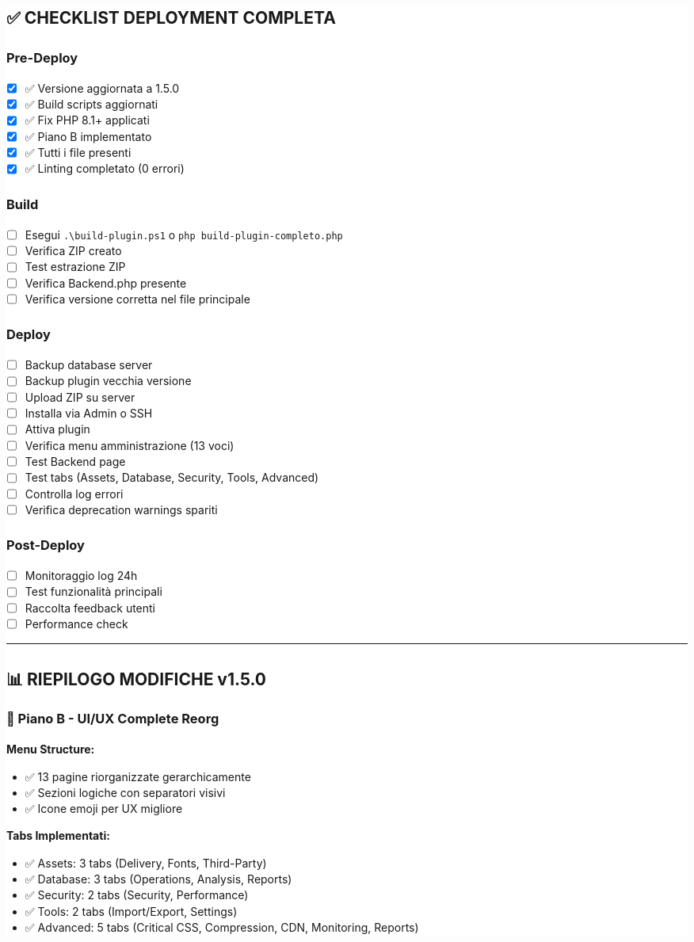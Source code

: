 
## ✅ CHECKLIST DEPLOYMENT COMPLETA

### Pre-Deploy
- [x] ✅ Versione aggiornata a 1.5.0
- [x] ✅ Build scripts aggiornati
- [x] ✅ Fix PHP 8.1+ applicati
- [x] ✅ Piano B implementato
- [x] ✅ Tutti i file presenti
- [x] ✅ Linting completato (0 errori)

### Build
- [ ] Esegui `.\build-plugin.ps1` o `php build-plugin-completo.php`
- [ ] Verifica ZIP creato
- [ ] Test estrazione ZIP
- [ ] Verifica Backend.php presente
- [ ] Verifica versione corretta nel file principale

### Deploy
- [ ] Backup database server
- [ ] Backup plugin vecchia versione
- [ ] Upload ZIP su server
- [ ] Installa via Admin o SSH
- [ ] Attiva plugin
- [ ] Verifica menu amministrazione (13 voci)
- [ ] Test Backend page
- [ ] Test tabs (Assets, Database, Security, Tools, Advanced)
- [ ] Controlla log errori
- [ ] Verifica deprecation warnings spariti

### Post-Deploy
- [ ] Monitoraggio log 24h
- [ ] Test funzionalità principali
- [ ] Raccolta feedback utenti
- [ ] Performance check

---

## 📊 RIEPILOGO MODIFICHE v1.5.0

### 🎯 Piano B - UI/UX Complete Reorg

**Menu Structure:**
- ✅ 13 pagine riorganizzate gerarchicamente
- ✅ Sezioni logiche con separatori visivi
- ✅ Icone emoji per UX migliore

**Tabs Implementati:**
- ✅ Assets: 3 tabs (Delivery, Fonts, Third-Party)
- ✅ Database: 3 tabs (Operations, Analysis, Reports)
- ✅ Security: 2 tabs (Security, Performance)
- ✅ Tools: 2 tabs (Import/Export, Settings)
- ✅ Advanced: 5 tabs (Critical CSS, Compression, CDN, Monitoring, Reports)
